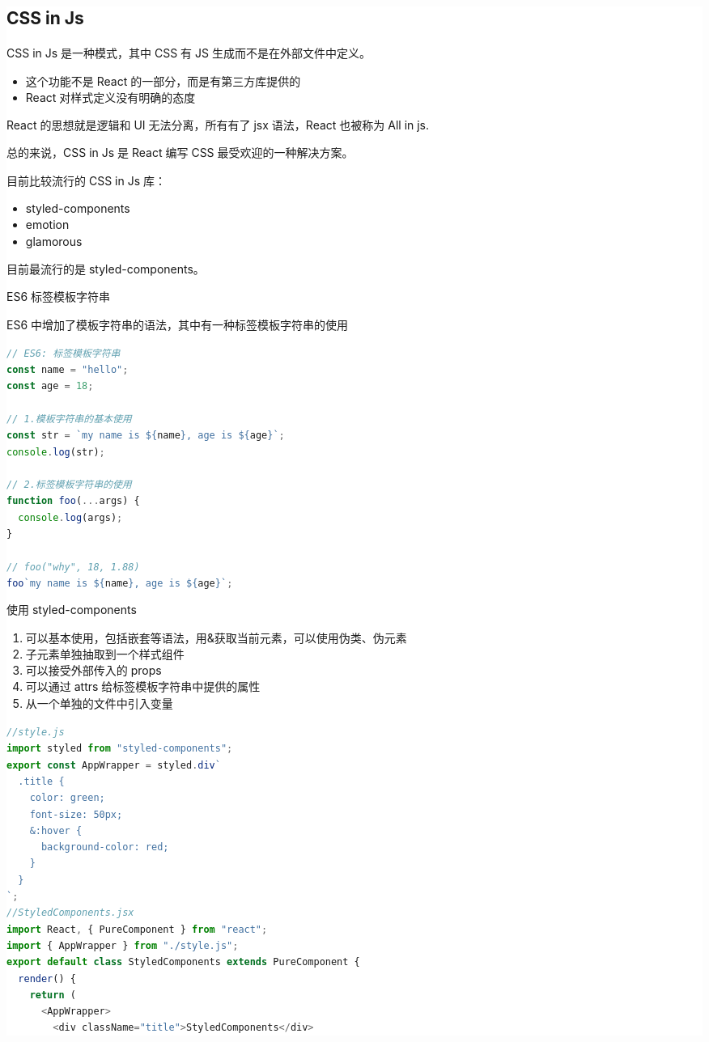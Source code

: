 ## CSS in Js

CSS in Js 是一种模式，其中 CSS 有 JS 生成而不是在外部文件中定义。

- 这个功能不是 React 的一部分，而是有第三方库提供的
- React 对样式定义没有明确的态度

React 的思想就是逻辑和 UI 无法分离，所有有了 jsx 语法，React 也被称为 All in js.

总的来说，CSS in Js 是 React 编写 CSS 最受欢迎的一种解决方案。

目前比较流行的 CSS in Js 库：

- styled-components
- emotion
- glamorous

目前最流行的是 styled-components。

ES6 标签模板字符串

ES6 中增加了模板字符串的语法，其中有一种标签模板字符串的使用

```js
// ES6: 标签模板字符串
const name = "hello";
const age = 18;

// 1.模板字符串的基本使用
const str = `my name is ${name}, age is ${age}`;
console.log(str);

// 2.标签模板字符串的使用
function foo(...args) {
  console.log(args);
}

// foo("why", 18, 1.88)
foo`my name is ${name}, age is ${age}`;
```

使用 styled-components

1. 可以基本使用，包括嵌套等语法，用&获取当前元素，可以使用伪类、伪元素
2. 子元素单独抽取到一个样式组件
3. 可以接受外部传入的 props
4. 可以通过 attrs 给标签模板字符串中提供的属性
5. 从一个单独的文件中引入变量

```js
//style.js
import styled from "styled-components";
export const AppWrapper = styled.div`
  .title {
    color: green;
    font-size: 50px;
    &:hover {
      background-color: red;
    }
  }
`;
//StyledComponents.jsx
import React, { PureComponent } from "react";
import { AppWrapper } from "./style.js";
export default class StyledComponents extends PureComponent {
  render() {
    return (
      <AppWrapper>
        <div className="title">StyledComponents</div>
```